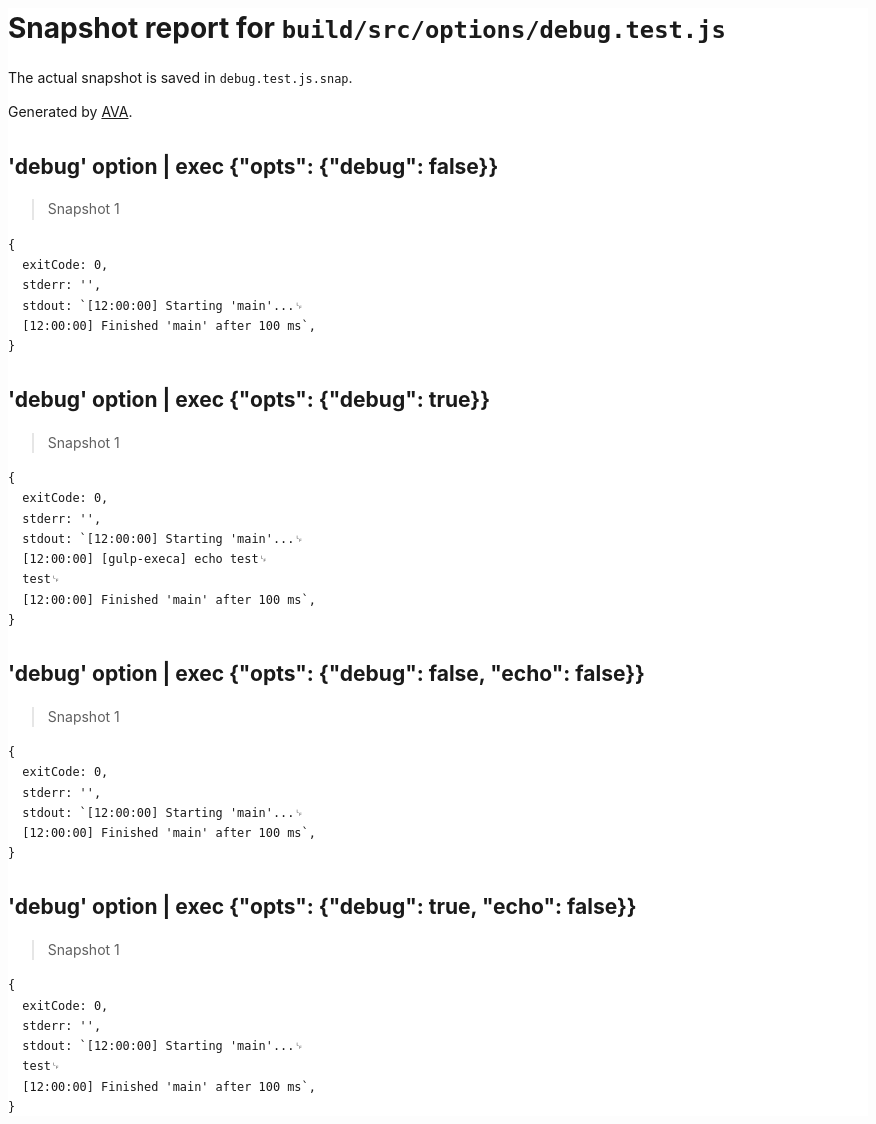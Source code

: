 # Snapshot report for `build/src/options/debug.test.js`

The actual snapshot is saved in `debug.test.js.snap`.

Generated by [AVA](https://avajs.dev).

## 'debug' option | exec {"opts": {"debug": false}}

> Snapshot 1

    {
      exitCode: 0,
      stderr: '',
      stdout: `[12:00:00] Starting 'main'...␊
      [12:00:00] Finished 'main' after 100 ms`,
    }

## 'debug' option | exec {"opts": {"debug": true}}

> Snapshot 1

    {
      exitCode: 0,
      stderr: '',
      stdout: `[12:00:00] Starting 'main'...␊
      [12:00:00] [gulp-execa] echo test␊
      test␊
      [12:00:00] Finished 'main' after 100 ms`,
    }

## 'debug' option | exec {"opts": {"debug": false, "echo": false}}

> Snapshot 1

    {
      exitCode: 0,
      stderr: '',
      stdout: `[12:00:00] Starting 'main'...␊
      [12:00:00] Finished 'main' after 100 ms`,
    }

## 'debug' option | exec {"opts": {"debug": true, "echo": false}}

> Snapshot 1

    {
      exitCode: 0,
      stderr: '',
      stdout: `[12:00:00] Starting 'main'...␊
      test␊
      [12:00:00] Finished 'main' after 100 ms`,
    }
